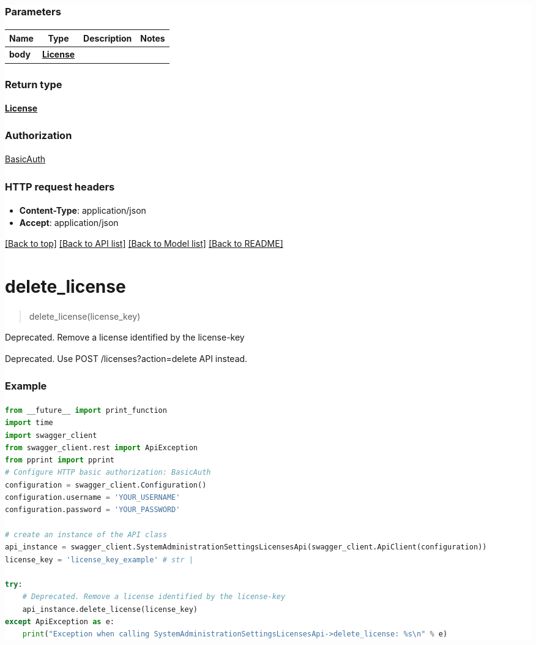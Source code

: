 ### Parameters

Name | Type | Description  | Notes
------------- | ------------- | ------------- | -------------
 **body** | [**License**](License.md)|  | 

### Return type

[**License**](License.md)

### Authorization

[BasicAuth](../README.md#BasicAuth)

### HTTP request headers

 - **Content-Type**: application/json
 - **Accept**: application/json

[[Back to top]](#) [[Back to API list]](../README.md#documentation-for-api-endpoints) [[Back to Model list]](../README.md#documentation-for-models) [[Back to README]](../README.md)

# **delete_license**
> delete_license(license_key)

Deprecated. Remove a license identified by the license-key

Deprecated. Use POST /licenses?action=delete API instead. 

### Example
```python
from __future__ import print_function
import time
import swagger_client
from swagger_client.rest import ApiException
from pprint import pprint
# Configure HTTP basic authorization: BasicAuth
configuration = swagger_client.Configuration()
configuration.username = 'YOUR_USERNAME'
configuration.password = 'YOUR_PASSWORD'

# create an instance of the API class
api_instance = swagger_client.SystemAdministrationSettingsLicensesApi(swagger_client.ApiClient(configuration))
license_key = 'license_key_example' # str | 

try:
    # Deprecated. Remove a license identified by the license-key
    api_instance.delete_license(license_key)
except ApiException as e:
    print("Exception when calling SystemAdministrationSettingsLicensesApi->delete_license: %s\n" % e)
```
